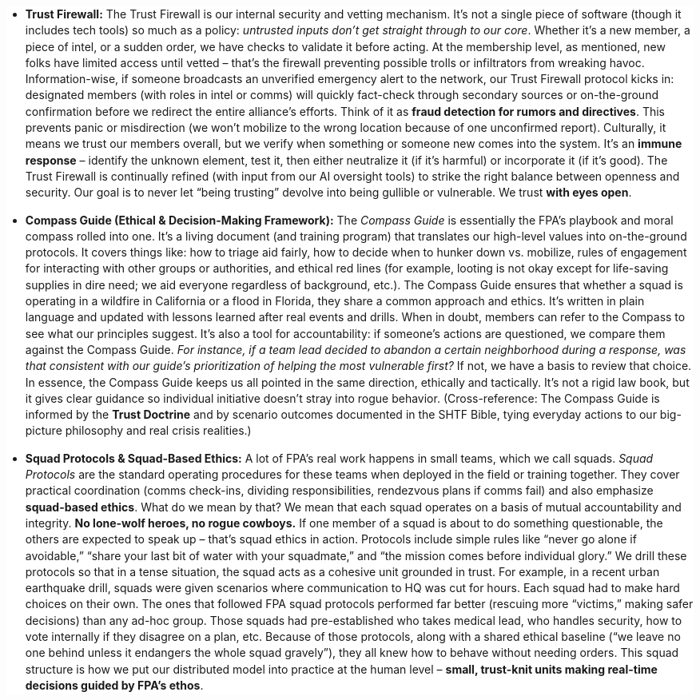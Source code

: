 - **Trust Firewall:** The Trust Firewall is our internal security and vetting mechanism. It’s not a single piece of software (though it includes tech tools) so much as a policy: _untrusted inputs don’t get straight through to our core_. Whether it’s a new member, a piece of intel, or a sudden order, we have checks to validate it before acting. At the membership level, as mentioned, new folks have limited access until vetted – that’s the firewall preventing possible trolls or infiltrators from wreaking havoc. Information-wise, if someone broadcasts an unverified emergency alert to the network, our Trust Firewall protocol kicks in: designated members (with roles in intel or comms) will quickly fact-check through secondary sources or on-the-ground confirmation before we redirect the entire alliance’s efforts. Think of it as **fraud detection for rumors and directives**. This prevents panic or misdirection (we won’t mobilize to the wrong location because of one unconfirmed report). Culturally, it means we trust our members overall, but we verify when something or someone new comes into the system. It’s an **immune response** – identify the unknown element, test it, then either neutralize it (if it’s harmful) or incorporate it (if it’s good). The Trust Firewall is continually refined (with input from our AI oversight tools) to strike the right balance between openness and security. Our goal is to never let “being trusting” devolve into being gullible or vulnerable. We trust **with eyes open**.
    
- **Compass Guide (Ethical & Decision-Making Framework):** The _Compass Guide_ is essentially the FPA’s playbook and moral compass rolled into one. It’s a living document (and training program) that translates our high-level values into on-the-ground protocols. It covers things like: how to triage aid fairly, how to decide when to hunker down vs. mobilize, rules of engagement for interacting with other groups or authorities, and ethical red lines (for example, looting is not okay except for life-saving supplies in dire need; we aid everyone regardless of background, etc.). The Compass Guide ensures that whether a squad is operating in a wildfire in California or a flood in Florida, they share a common approach and ethics. It’s written in plain language and updated with lessons learned after real events and drills. When in doubt, members can refer to the Compass to see what our principles suggest. It’s also a tool for accountability: if someone’s actions are questioned, we compare them against the Compass Guide. _For instance, if a team lead decided to abandon a certain neighborhood during a response, was that consistent with our guide’s prioritization of helping the most vulnerable first?_ If not, we have a basis to review that choice. In essence, the Compass Guide keeps us all pointed in the same direction, ethically and tactically. It’s not a rigid law book, but it gives clear guidance so individual initiative doesn’t stray into rogue behavior. (Cross-reference: The Compass Guide is informed by the **Trust Doctrine** and by scenario outcomes documented in the SHTF Bible, tying everyday actions to our big-picture philosophy and real crisis realities.)
    
- **Squad Protocols & Squad-Based Ethics:** A lot of FPA’s real work happens in small teams, which we call squads. _Squad Protocols_ are the standard operating procedures for these teams when deployed in the field or training together. They cover practical coordination (comms check-ins, dividing responsibilities, rendezvous plans if comms fail) and also emphasize **squad-based ethics**. What do we mean by that? We mean that each squad operates on a basis of mutual accountability and integrity. **No lone-wolf heroes, no rogue cowboys.** If one member of a squad is about to do something questionable, the others are expected to speak up – that’s squad ethics in action. Protocols include simple rules like “never go alone if avoidable,” “share your last bit of water with your squadmate,” and “the mission comes before individual glory.” We drill these protocols so that in a tense situation, the squad acts as a cohesive unit grounded in trust. For example, in a recent urban earthquake drill, squads were given scenarios where communication to HQ was cut for hours. Each squad had to make hard choices on their own. The ones that followed FPA squad protocols performed far better (rescuing more “victims,” making safer decisions) than any ad-hoc group. Those squads had pre-established who takes medical lead, who handles security, how to vote internally if they disagree on a plan, etc. Because of those protocols, along with a shared ethical baseline (“we leave no one behind unless it endangers the whole squad gravely”), they all knew how to behave without needing orders. This squad structure is how we put our distributed model into practice at the human level – **small, trust-knit units making real-time decisions guided by FPA’s ethos**.
    